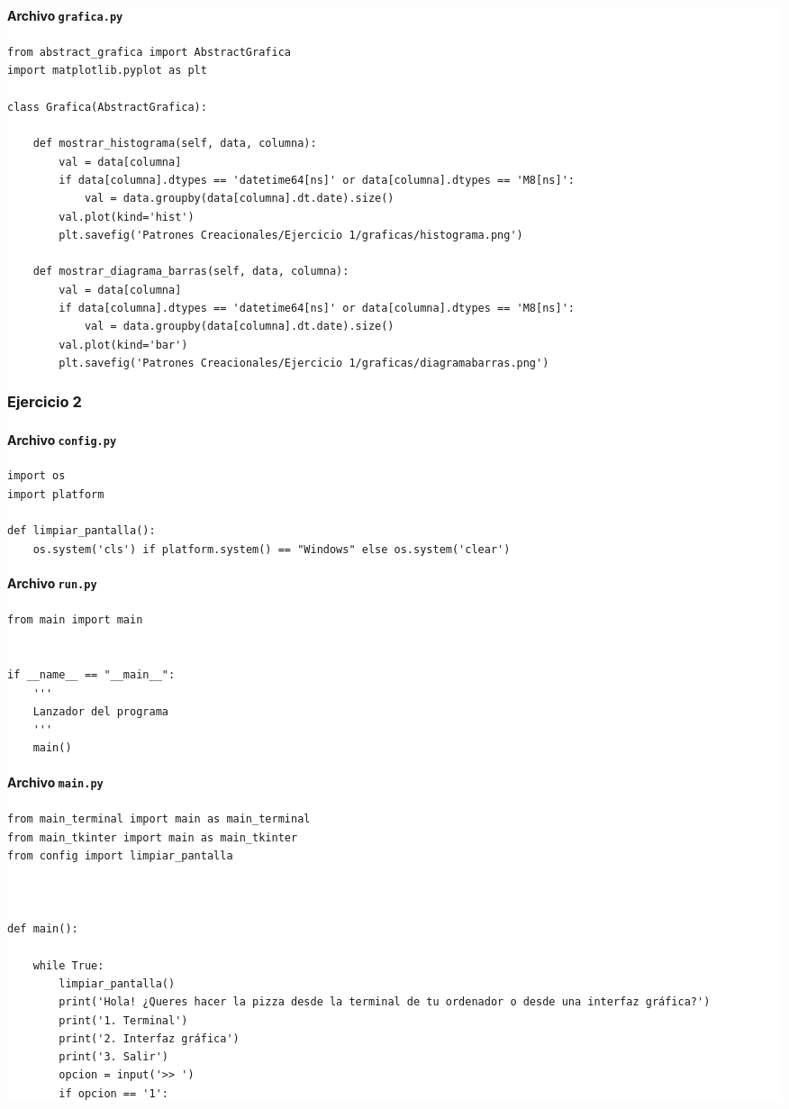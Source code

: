 #### Archivo `grafica.py`
```
from abstract_grafica import AbstractGrafica    
import matplotlib.pyplot as plt

class Grafica(AbstractGrafica):

    def mostrar_histograma(self, data, columna):
        val = data[columna]
        if data[columna].dtypes == 'datetime64[ns]' or data[columna].dtypes == 'M8[ns]':
            val = data.groupby(data[columna].dt.date).size()
        val.plot(kind='hist')
        plt.savefig('Patrones Creacionales/Ejercicio 1/graficas/histograma.png')

    def mostrar_diagrama_barras(self, data, columna):
        val = data[columna]
        if data[columna].dtypes == 'datetime64[ns]' or data[columna].dtypes == 'M8[ns]':
            val = data.groupby(data[columna].dt.date).size()
        val.plot(kind='bar')
        plt.savefig('Patrones Creacionales/Ejercicio 1/graficas/diagramabarras.png')
```

### Ejercicio 2

#### Archivo `config.py`
```
import os
import platform

def limpiar_pantalla():
    os.system('cls') if platform.system() == "Windows" else os.system('clear')
```

#### Archivo `run.py`
```
from main import main


if __name__ == "__main__":
    '''
    Lanzador del programa
    '''
    main()
```

#### Archivo `main.py`
```
from main_terminal import main as main_terminal
from main_tkinter import main as main_tkinter
from config import limpiar_pantalla



def main():

    while True:
        limpiar_pantalla()
        print('Hola! ¿Queres hacer la pizza desde la terminal de tu ordenador o desde una interfaz gráfica?')
        print('1. Terminal')
        print('2. Interfaz gráfica')
        print('3. Salir')
        opcion = input('>> ')
        if opcion == '1':
```